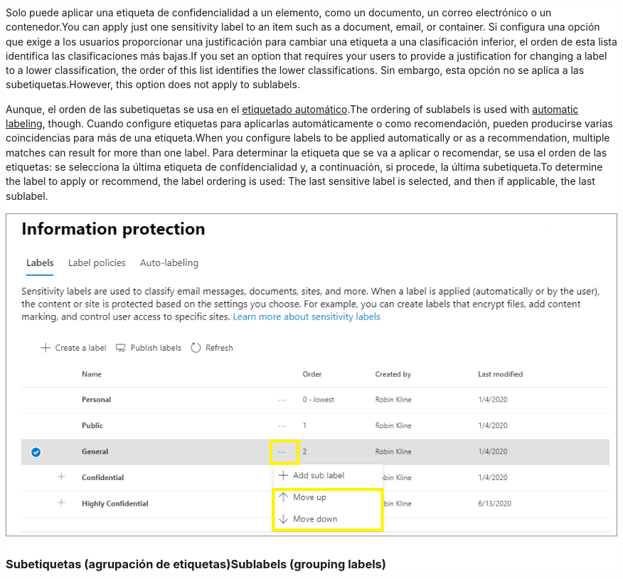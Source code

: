 <span data-ttu-id="52931-206">Solo puede aplicar una etiqueta de confidencialidad a un elemento, como un documento, un correo electrónico o un contenedor.</span><span class="sxs-lookup"><span data-stu-id="52931-206">You can apply just one sensitivity label to an item such as a document, email, or container.</span></span> <span data-ttu-id="52931-207">Si configura una opción que exige a los usuarios proporcionar una justificación para cambiar una etiqueta a una clasificación inferior, el orden de esta lista identifica las clasificaciones más bajas.</span><span class="sxs-lookup"><span data-stu-id="52931-207">If you set an option that requires your users to provide a justification for changing a label to a lower classification, the order of this list identifies the lower classifications.</span></span> <span data-ttu-id="52931-208">Sin embargo, esta opción no se aplica a las subetiquetas.</span><span class="sxs-lookup"><span data-stu-id="52931-208">However, this option does not apply to sublabels.</span></span>

<span data-ttu-id="52931-209">Aunque, el orden de las subetiquetas se usa en el [ etiquetado automático](apply-sensitivity-label-automatically.md).</span><span class="sxs-lookup"><span data-stu-id="52931-209">The ordering of sublabels is used with [automatic labeling](apply-sensitivity-label-automatically.md), though.</span></span> <span data-ttu-id="52931-210">Cuando configure etiquetas para aplicarlas automáticamente o como recomendación, pueden producirse varias coincidencias para más de una etiqueta.</span><span class="sxs-lookup"><span data-stu-id="52931-210">When you configure labels to be applied automatically or as a recommendation, multiple matches can result for more than one label.</span></span> <span data-ttu-id="52931-211">Para determinar la etiqueta que se va a aplicar o recomendar, se usa el orden de las etiquetas: se selecciona la última etiqueta de confidencialidad y, a continuación, si procede, la última subetiqueta.</span><span class="sxs-lookup"><span data-stu-id="52931-211">To determine the label to apply or recommend, the label ordering is used: The last sensitive label is selected, and then if applicable, the last sublabel.</span></span>

![Opción para crear una subetiqueta](../media/Sensitivity-label-sublabel-options.png)

### <a name="sublabels-grouping-labels"></a><span data-ttu-id="52931-213">Subetiquetas (agrupación de etiquetas)</span><span class="sxs-lookup"><span data-stu-id="52931-213">Sublabels (grouping labels)</span></span>
